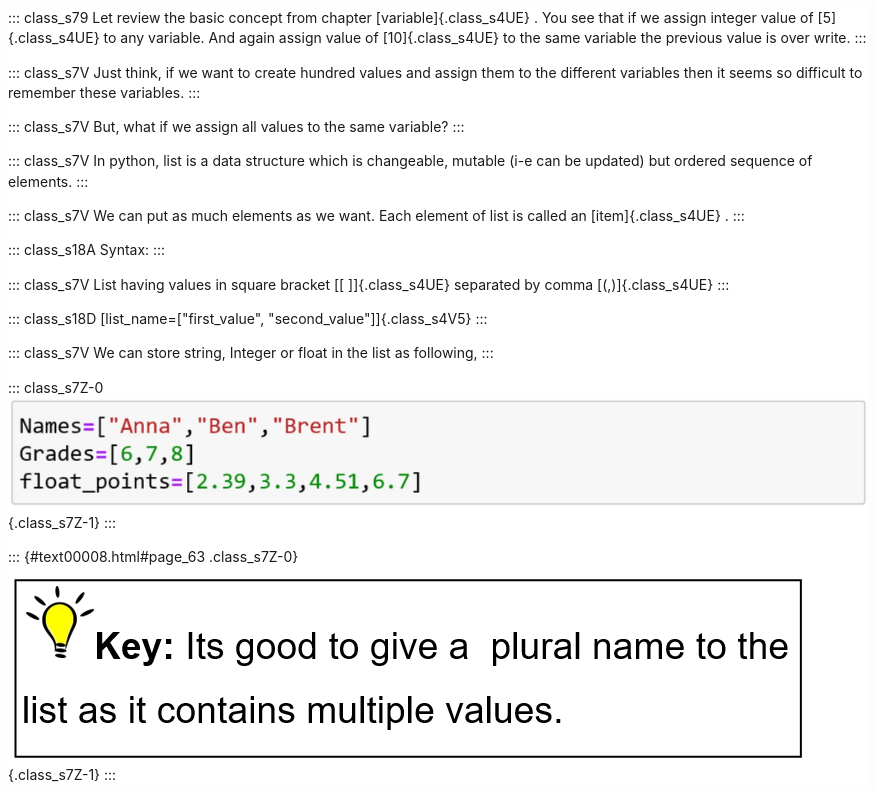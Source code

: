 ::: class_s79
Let review the basic concept from chapter [variable]{.class_s4UE} . You
see that if we assign integer value of [5]{.class_s4UE} to any variable.
And again assign value of [10]{.class_s4UE} to the same variable the
previous value is over write.
:::

::: class_s7V
Just think, if we want to create hundred values and assign them to the
different variables then it seems so difficult to remember these
variables.
:::

::: class_s7V
But, what if we assign all values to the same variable?
:::

::: class_s7V
In python, list is a data structure which is changeable, mutable (i-e
can be updated) but ordered sequence of elements.
:::

::: class_s7V
We can put as much elements as we want. Each element of list is called
an [item]{.class_s4UE} .
:::

::: class_s18A
Syntax:
:::

::: class_s7V
List having values in square bracket [\[ \]]{.class_s4UE} separated by
comma [(,)]{.class_s4UE}
:::

::: class_s18D
[list_name=\["first_value", "second_value"\]]{.class_s4V5}
:::

::: class_s7V
We can store string, Integer or float in the list as following,
:::

::: class_s7Z-0
![](./Image00129.jpg){.class_s7Z-1}
:::

::: {#text00008.html#page_63 .class_s7Z-0}
![](./Image00130.jpg){.class_s7Z-1}
:::
